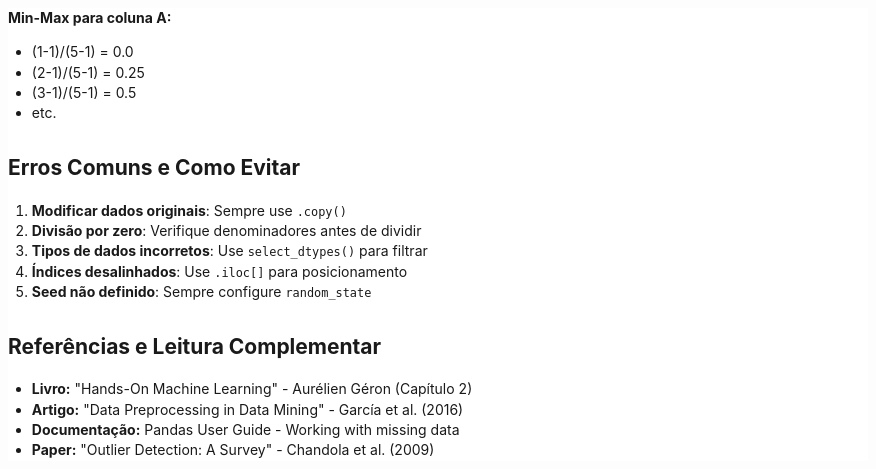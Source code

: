 **Min-Max para coluna A:**

- (1-1)/(5-1) = 0.0
- (2-1)/(5-1) = 0.25
- (3-1)/(5-1) = 0.5
- etc.

## Erros Comuns e Como Evitar

1. **Modificar dados originais**: Sempre use `.copy()`
2. **Divisão por zero**: Verifique denominadores antes de dividir
3. **Tipos de dados incorretos**: Use `select_dtypes()` para filtrar
4. **Índices desalinhados**: Use `.iloc[]` para posicionamento
5. **Seed não definido**: Sempre configure `random_state`

## Referências e Leitura Complementar

- **Livro:** "Hands-On Machine Learning" - Aurélien Géron (Capítulo 2)
- **Artigo:** "Data Preprocessing in Data Mining" - García et al. (2016)
- **Documentação:** Pandas User Guide - Working with missing data
- **Paper:** "Outlier Detection: A Survey" - Chandola et al. (2009)

